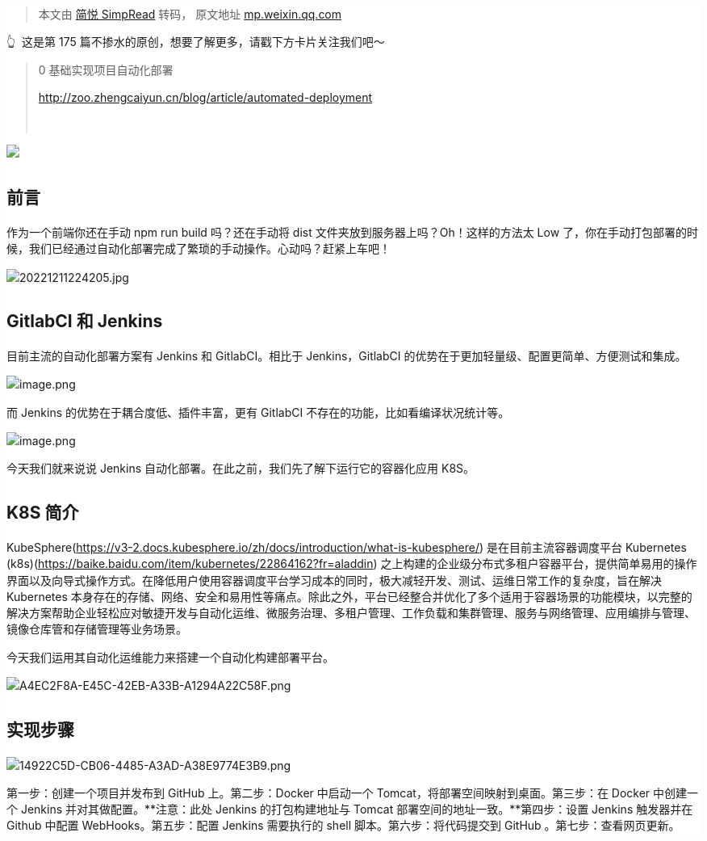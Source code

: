 > 本文由 [简悦 SimpRead](http://ksria.com/simpread/) 转码， 原文地址 [mp.weixin.qq.com](https://mp.weixin.qq.com/s/2qOP-lAkdh50DU9LgtmI-A)

👆  这是第 175 篇不掺水的原创，想要了解更多，请戳下方卡片关注我们吧～

  

> 0 基础实现项目自动化部署
> 
> http://zoo.zhengcaiyun.cn/blog/article/automated-deployment
> 
> ‍

![](https://mmbiz.qpic.cn/mmbiz_png/sticlevzdTIDEtlPQkhUicuf7lUwOCsOUUGicebtPNnLX9NhY2j8DekSiclDd7d8cz863jgv241ZDHclWiazhhibTh4A/640?wx_fmt=png)

前言
--

作为一个前端你还在手动 npm run build 吗？还在手动将 dist 文件夹放到服务器上吗？Oh！这样的方法太 Low 了，你在手动打包部署的时候，我们已经通过自动化部署完成了繁琐的手动操作。心动吗？赶紧上车吧！

![](https://mmbiz.qpic.cn/mmbiz_jpg/sticlevzdTIDEtlPQkhUicuf7lUwOCsOUUiccNGiadiaON2zhYVUYudkrBGCSRjTpEKZNKK14U0AN4jYqIibaZ9nGyYA/640?wx_fmt=jpeg)20221211224205.jpg

GitlabCI 和 Jenkins
------------------

目前主流的自动化部署方案有 Jenkins 和 GitlabCI。相比于 Jenkins，GitlabCI 的优势在于更加轻量级、配置更简单、方便测试和集成。

![](https://mmbiz.qpic.cn/mmbiz_jpg/sticlevzdTIDEtlPQkhUicuf7lUwOCsOUUWnvghArXTibgBQBHO2vXibQmicg0yEj6jpgsJgVERCzuovSHVkZgxRVMw/640?wx_fmt=jpeg)image.png

而 Jenkins 的优势在于耦合度低、插件丰富，更有 GitlabCI 不存在的功能，比如看编译状况统计等。

![](https://mmbiz.qpic.cn/mmbiz_jpg/sticlevzdTIDEtlPQkhUicuf7lUwOCsOUU470usLYlgfiaJbjVR1PS3xlTHIYA4rl5P9icExNpYG29q7mfowqN3kZA/640?wx_fmt=jpeg)image.png

今天我们就来说说 Jenkins 自动化部署。在此之前，我们先了解下运行它的容器化应用 K8S。

K8S 简介
------

KubeSphere(https://v3-2.docs.kubesphere.io/zh/docs/introduction/what-is-kubesphere/) 是在目前主流容器调度平台 Kubernetes (k8s)(https://baike.baidu.com/item/kubernetes/22864162?fr=aladdin) 之上构建的企业级分布式多租户容器平台，提供简单易用的操作界面以及向导式操作方式。在降低用户使用容器调度平台学习成本的同时，极大减轻开发、测试、运维日常工作的复杂度，旨在解决 Kubernetes 本身存在的存储、网络、安全和易用性等痛点。除此之外，平台已经整合并优化了多个适用于容器场景的功能模块，以完整的解决方案帮助企业轻松应对敏捷开发与自动化运维、微服务治理、多租户管理、工作负载和集群管理、服务与网络管理、应用编排与管理、镜像仓库管和存储管理等业务场景。

今天我们运用其自动化运维能力来搭建一个自动化构建部署平台。

![](https://mmbiz.qpic.cn/mmbiz_jpg/sticlevzdTIDEtlPQkhUicuf7lUwOCsOUUv6o2zIQfj7DGH0H11QVwribnqBerOcR8YkE5MflqOTxuV1e8g2hzW9Q/640?wx_fmt=jpeg)A4EC2F8A-E45C-42EB-A33B-A1294A22C58F.png

实现步骤
----

![](https://mmbiz.qpic.cn/mmbiz_jpg/sticlevzdTIDEtlPQkhUicuf7lUwOCsOUUWPmNu1u6nUpr8SVRBjvrfO5TN8B7evNeRnztxFFyuG2nXwaDAq8iaJA/640?wx_fmt=jpeg)14922C5D-CB06-4485-A3AD-A38E9774E3B9.png

第一步：创建一个项目并发布到 GitHub 上。第二步：Docker 中启动一个 Tomcat，将部署空间映射到桌面。第三步：在 Docker 中创建一个 Jenkins 并对其做配置。**注意：此处 Jenkins 的打包构建地址与 Tomcat 部署空间的地址一致。**第四步：设置 Jenkins 触发器并在 Github 中配置 WebHooks。第五步：配置 Jenkins 需要执行的 shell 脚本。第六步：将代码提交到 GitHub 。第七步：查看网页更新。
